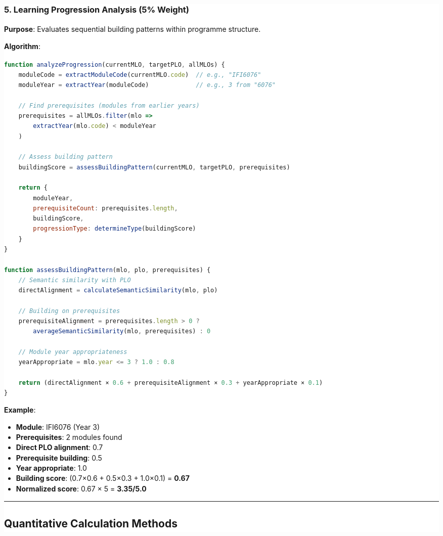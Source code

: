 ### 5. Learning Progression Analysis (5% Weight)

**Purpose**: Evaluates sequential building patterns within programme structure.

**Algorithm**:
```javascript
function analyzeProgression(currentMLO, targetPLO, allMLOs) {
    moduleCode = extractModuleCode(currentMLO.code)  // e.g., "IFI6076"
    moduleYear = extractYear(moduleCode)             // e.g., 3 from "6076"
    
    // Find prerequisites (modules from earlier years)
    prerequisites = allMLOs.filter(mlo => 
        extractYear(mlo.code) < moduleYear
    )
    
    // Assess building pattern
    buildingScore = assessBuildingPattern(currentMLO, targetPLO, prerequisites)
    
    return {
        moduleYear,
        prerequisiteCount: prerequisites.length,
        buildingScore,
        progressionType: determineType(buildingScore)
    }
}

function assessBuildingPattern(mlo, plo, prerequisites) {
    // Semantic similarity with PLO
    directAlignment = calculateSemanticSimilarity(mlo, plo)
    
    // Building on prerequisites  
    prerequisiteAlignment = prerequisites.length > 0 ? 
        averageSemanticSimilarity(mlo, prerequisites) : 0
    
    // Module year appropriateness
    yearAppropriate = mlo.year <= 3 ? 1.0 : 0.8
    
    return (directAlignment × 0.6 + prerequisiteAlignment × 0.3 + yearAppropriate × 0.1)
}
```

**Example**:
- **Module**: IFI6076 (Year 3)
- **Prerequisites**: 2 modules found
- **Direct PLO alignment**: 0.7
- **Prerequisite building**: 0.5  
- **Year appropriate**: 1.0
- **Building score**: (0.7×0.6 + 0.5×0.3 + 1.0×0.1) = **0.67**
- **Normalized score**: 0.67 × 5 = **3.35/5.0**

---

## Quantitative Calculation Methods
